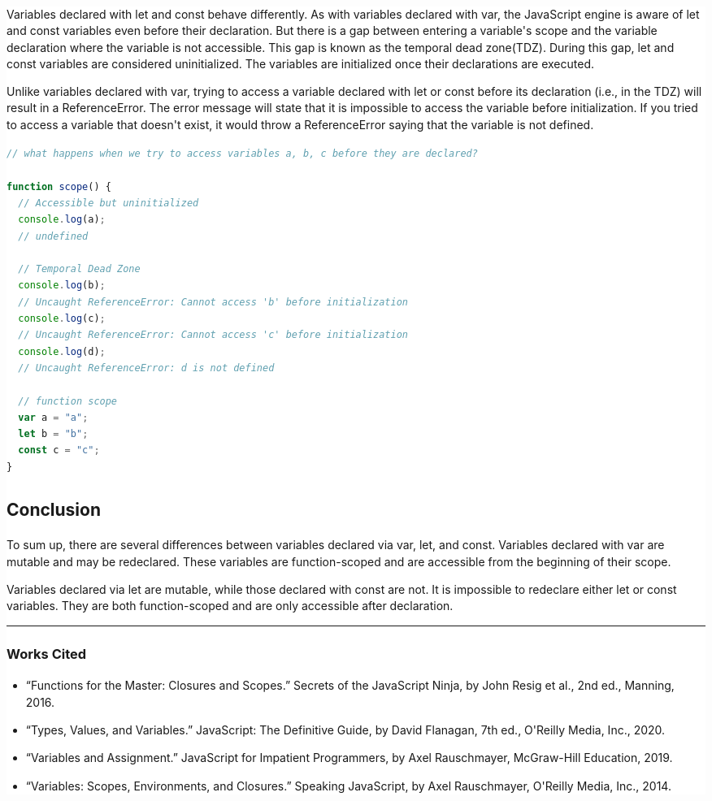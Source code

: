 Variables declared with let and const behave differently. As with variables declared with var, the JavaScript engine is aware of let and const variables even before their declaration. But there is a gap between entering a variable's scope and the variable declaration where the variable is not accessible. This gap is known as the temporal dead zone(TDZ). During this gap, let and const variables are considered uninitialized. The variables are initialized once their declarations are executed.

Unlike variables declared with var, trying to access a variable declared with let or const before its declaration (i.e., in the TDZ) will result in a ReferenceError. The error message will state that it is impossible to access the variable before initialization. If you tried to access a variable that doesn't exist, it would throw a ReferenceError saying that the variable is not defined.

```javascript
// what happens when we try to access variables a, b, c before they are declared?

function scope() {
  // Accessible but uninitialized
  console.log(a);
  // undefined

  // Temporal Dead Zone
  console.log(b);
  // Uncaught ReferenceError: Cannot access 'b' before initialization
  console.log(c);
  // Uncaught ReferenceError: Cannot access 'c' before initialization
  console.log(d);
  // Uncaught ReferenceError: d is not defined

  // function scope
  var a = "a";
  let b = "b";
  const c = "c";
}
```

## Conclusion

To sum up, there are several differences between variables declared via var, let, and const. Variables declared with var are mutable and may be redeclared. These variables are function-scoped and are accessible from the beginning of their scope.

Variables declared via let are mutable, while those declared with const are not. It is impossible to redeclare either let or const variables. They are both function-scoped and are only accessible after declaration.

---

### Works Cited

- “Functions for the Master: Closures and Scopes.” Secrets of the JavaScript Ninja, by John Resig et al., 2nd ed., Manning, 2016.

- “Types, Values, and Variables.” JavaScript: The Definitive Guide, by David Flanagan, 7th ed., O'Reilly Media, Inc., 2020.

- “Variables and Assignment.” JavaScript for Impatient Programmers, by Axel Rauschmayer, McGraw-Hill Education, 2019.

- “Variables: Scopes, Environments, and Closures.” Speaking JavaScript, by Axel Rauschmayer, O'Reilly Media, Inc., 2014.
